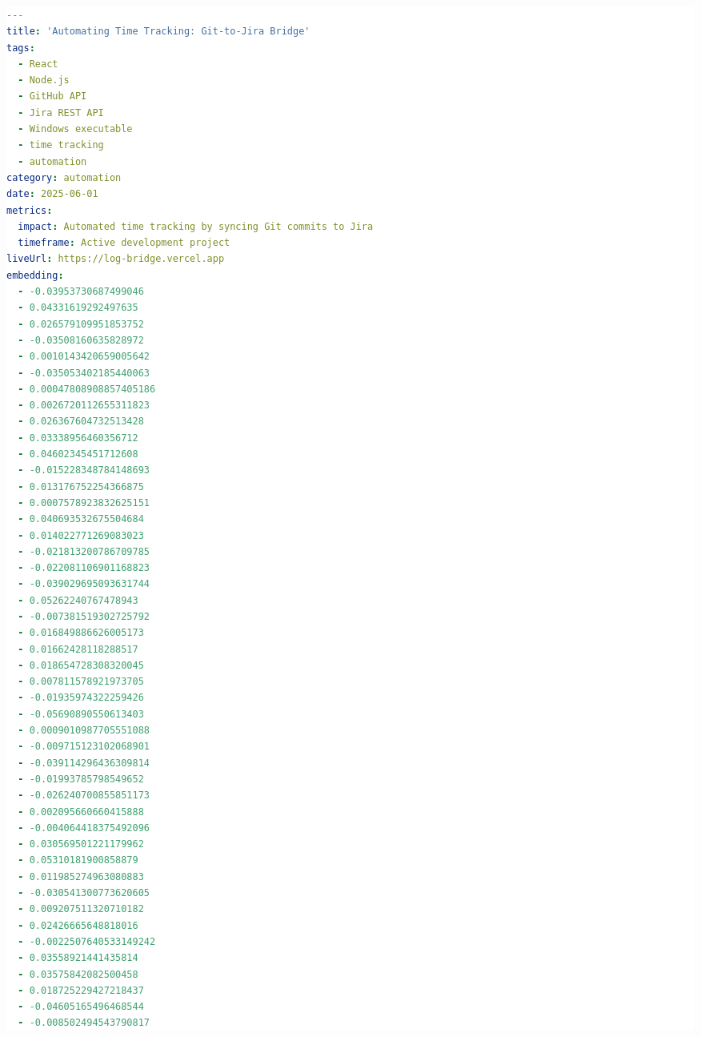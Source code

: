 ```yaml
---
title: 'Automating Time Tracking: Git-to-Jira Bridge'
tags:
  - React
  - Node.js
  - GitHub API
  - Jira REST API
  - Windows executable
  - time tracking
  - automation
category: automation
date: 2025-06-01
metrics:
  impact: Automated time tracking by syncing Git commits to Jira
  timeframe: Active development project
liveUrl: https://log-bridge.vercel.app
embedding:
  - -0.03953730687499046
  - 0.04331619292497635
  - 0.026579109951853752
  - -0.03508160635828972
  - 0.0010143420659005642
  - -0.035053402185440063
  - 0.00047808908857405186
  - 0.0026720112655311823
  - 0.026367604732513428
  - 0.03338956460356712
  - 0.04602345451712608
  - -0.015228348784148693
  - 0.013176752254366875
  - 0.0007578923832625151
  - 0.040693532675504684
  - 0.014022771269083023
  - -0.021813200786709785
  - -0.022081106901168823
  - -0.039029695093631744
  - 0.05262240767478943
  - -0.007381519302725792
  - 0.016849886626005173
  - 0.01662428118288517
  - 0.018654728308320045
  - 0.007811578921973705
  - -0.01935974322259426
  - -0.05690890550613403
  - 0.0009010987705551088
  - -0.009715123102068901
  - -0.039114296436309814
  - -0.01993785798549652
  - -0.026240700855851173
  - 0.002095660660415888
  - -0.004064418375492096
  - 0.030569501221179962
  - 0.05310181900858879
  - 0.011985274963080883
  - -0.030541300773620605
  - 0.009207511320710182
  - 0.02426665648818016
  - -0.0022507640533149242
  - 0.03558921441435814
  - 0.03575842082500458
  - 0.018725229427218437
  - -0.04605165496468544
  - -0.008502494543790817
```